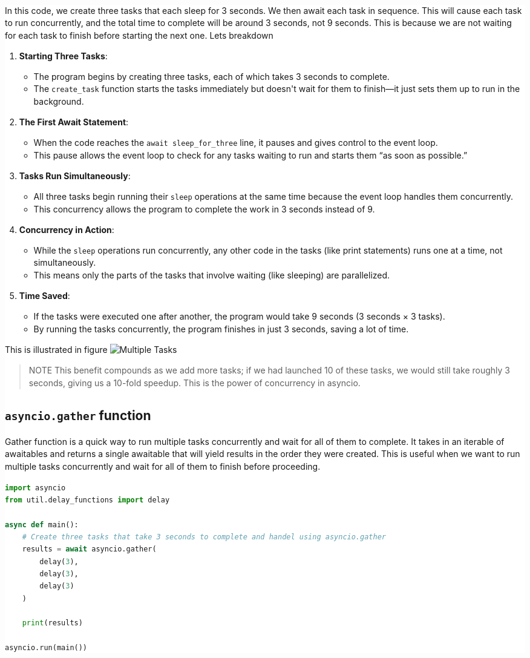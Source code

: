 In this code, we create three tasks that each sleep for 3 seconds. We then await each
task in sequence. This will cause each task to run concurrently, and the total time to
complete will be around 3 seconds, not 9 seconds. This is because we are not waiting
for each task to finish before starting the next one. Lets breakdown

1. **Starting Three Tasks**:
   - The program begins by creating three tasks, each of which takes 3 seconds to complete.
   - The `create_task` function starts the tasks immediately but doesn't wait for them to finish—it just sets them up to run in the background.

2. **The First Await Statement**:
   - When the code reaches the `await sleep_for_three` line, it pauses and gives control to the event loop.
   - This pause allows the event loop to check for any tasks waiting to run and starts them “as soon as possible.”

3. **Tasks Run Simultaneously**:
   - All three tasks begin running their `sleep` operations at the same time because the event loop handles them concurrently.
   - This concurrency allows the program to complete the work in 3 seconds instead of 9.

4. **Concurrency in Action**:
   - While the `sleep` operations run concurrently, any other code in the tasks (like print statements) runs one at a time, not simultaneously.
   - This means only the parts of the tasks that involve waiting (like sleeping) are parallelized.

5. **Time Saved**:
   - If the tasks were executed one after another, the program would take 9 seconds (3 seconds × 3 tasks).
   - By running the tasks concurrently, the program finishes in just 3 seconds, saving a lot of time.

This is illustrated in figure
![Multiple Tasks](/images/multiple.png)

> NOTE This benefit compounds as we add more tasks; if we had launched 10
 of these tasks, we would still take roughly 3 seconds, giving us a 10-fold
 speedup. This is the power of concurrency in asyncio.



 

## `asyncio.gather` function
Gather function is a quick way to run multiple tasks concurrently and wait for all of them to complete. It takes in an iterable of awaitables and returns a single awaitable that will yield results in the order they were created. This is useful when we want to run multiple tasks concurrently and wait for all of them to finish before proceeding. 

``` python
import asyncio
from util.delay_functions import delay

async def main():
    # Create three tasks that take 3 seconds to complete and handel using asyncio.gather
    results = await asyncio.gather(
        delay(3),
        delay(3),
        delay(3)
    )

    print(results)

asyncio.run(main())
```

